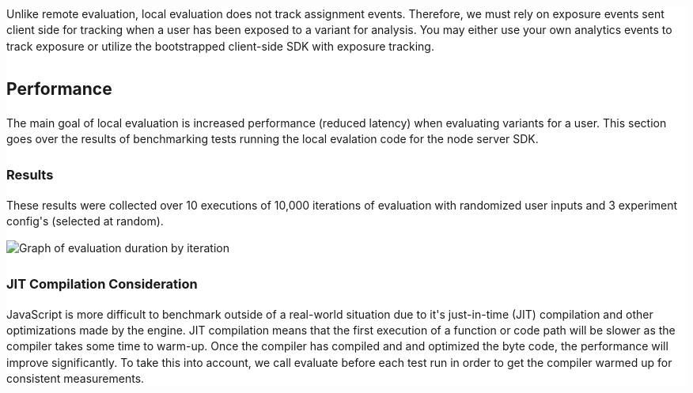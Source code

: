 Unlike remote evaluation, local evaluation does not track assignment events. Therefore, we must rely on exposure events sent client side for tracking when a user has been exposed to a variant for analysis. You may either use your own analytics events to track exposure or utilize the bootstrapped client-side SDK with exposure tracking.

## Performance

The main goal of local evaluation is increased performance (reduced latency) when evaluating variants for a user. This section goes over the results of benchmarking tests running the local evalation code for the node server SDK.

### Results

These results were collected over 10 executions of 10,000 iterations of evaluation with randomized user inputs and 3 experiment config's (selected at random).

![Graph of evaluation duration by iteration](../assets/images/experiment-evaluation-duration.png)

### JIT Compilation Consideration

JavaScript is more difficult to benchmark outside of a real-world situation due to it's just-in-time (JIT) compilation and other optimizations made by the engine. JIT compilation means that the first execution of a function or code path will be slower as the compiler takes some time to warm-up. Once the compiler has compiled and and optimized the byte code, the performance will improve significantly. To take this into account, we call evaluate before each test run in order to get the compiler warmed up for consistent measurements.
